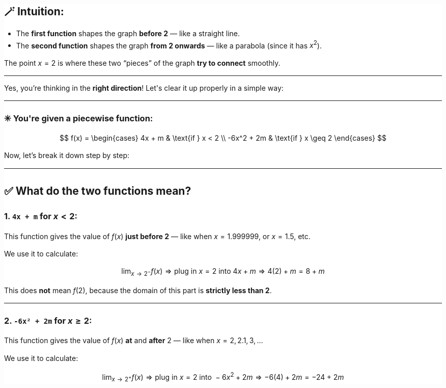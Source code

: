 
## 🪄 Intuition:

* The **first function** shapes the graph **before 2** — like a straight line.
* The **second function** shapes the graph **from 2 onwards** — like a parabola (since it has $x^2$).

The point $x = 2$ is where these two “pieces” of the graph **try to connect** smoothly.

---

Yes, you’re thinking in the **right direction**! Let's clear it up properly in a simple way:

---

### ✳️ You're given a **piecewise function**:

$$
f(x) =
\begin{cases}
4x + m & \text{if } x < 2 \\
-6x^2 + 2m & \text{if } x \geq 2
\end{cases}
$$

Now, let’s break it down step by step:

---

## ✅ What do the two functions mean?

### 1. `4x + m` for $x < 2$:

This function gives the value of $f(x)$ **just before 2** — like when $x = 1.999999$, or $x = 1.5$, etc.

We use it to calculate:

$$
\lim_{x \to 2^-} f(x)
\Rightarrow \text{plug in } x = 2 \text{ into } 4x + m
\Rightarrow 4(2) + m = 8 + m
$$

This does **not** mean $f(2)$, because the domain of this part is **strictly less than 2**.

---

### 2. `-6x² + 2m` for $x \geq 2$:

This function gives the value of $f(x)$ **at** and **after** 2 — like when $x = 2, 2.1, 3, \dots$

We use it to calculate:

$$
\lim_{x \to 2^+} f(x)
\Rightarrow \text{plug in } x = 2 \text{ into } -6x^2 + 2m
\Rightarrow -6(4) + 2m = -24 + 2m
$$
